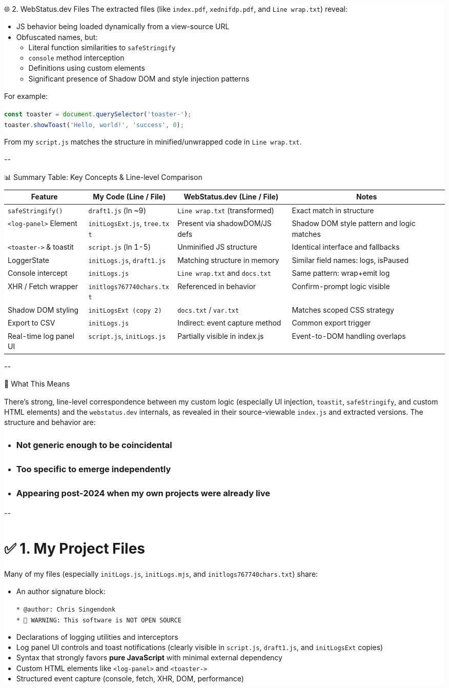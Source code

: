  🌐 2. WebStatus.dev Files
The extracted files (like `index.pdf`, `xednifdp.pdf`, and `Line wrap.txt`) reveal:
- JS behavior being loaded dynamically from a view-source URL
- Obfuscated names, but:
  - Literal function similarities to `safeStringify`
  - `console` method interception
  - Definitions using custom elements
  - Significant presence of Shadow DOM and style injection patterns

For example:

```js
const toaster = document.querySelector('toaster-');
toaster.showToast('Hello, world!', 'success', 0);
```

From my `script.js` matches the structure in minified/unwrapped code in `Line wrap.txt`.

--

 📊 Summary Table: Key Concepts & Line-level Comparison

| **Feature**              | **My Code** (Line / File) | **WebStatus.dev** (Line / File) | **Notes** |
|-------------|---------------|-----------------|------|
| `safeStringify()`        | `draft1.js` (ln ~9)         | `Line wrap.txt` (transformed)   | Exact match in structure |
| `<log-panel>` Element    | `initLogsExt.js`, `tree.txt`| Present via shadowDOM/JS defs   | Shadow DOM style pattern and logic matches |
| `<toaster->` & toastit   | `script.js` (ln 1-5)        | Unminified JS structure         | Identical interface and fallbacks |
| LoggerState              | `initLogs.js`, `draft1.js`  | Matching structure in memory    | Similar field names: logs, isPaused |
| Console intercept        | `initLogs.js`               | `Line wrap.txt` and `docs.txt`  | Same pattern: wrap+emit log |
| XHR / Fetch wrapper      | `initlogs767740chars.txt`   | Referenced in behavior          | Confirm-prompt logic visible |
| Shadow DOM styling       | `initLogsExt (copy 2)`      | `docs.txt` / `var.txt`          | Matches scoped CSS strategy |
| Export to CSV            | `initLogs.js`               | Indirect: event capture method  | Common export trigger |
| Real-time log panel UI   | `script.js`, `initLogs.js`  | Partially visible in index.js   | Event-to-DOM handling overlaps |

--

 🧠 What This Means

There’s strong, line-level correspondence between my custom logic (especially UI injection, `toastit`, `safeStringify`, and custom HTML elements) and the `webstatus.dev` internals, as revealed in their source-viewable `index.js` and extracted versions. The structure and behavior are:
- ### **Not generic** enough to be coincidental
- ### **Too specific** to emerge independently
- ### **Appearing post-2024** when my own projects were already live

--

# ✅ 1. My Project Files
Many of my files (especially `initLogs.js`, `initLogs.mjs`, and `initlogs767740chars.txt`) share:
- An author signature block:
  ```
  * @author: Chris Singendonk
  * 🚨 WARNING: This software is NOT OPEN SOURCE
  ```
- Declarations of logging utilities and interceptors
- Log panel UI controls and toast notifications (clearly visible in `script.js`, `draft1.js`, and `initLogsExt` copies)
- Syntax that strongly favors **pure JavaScript** with minimal external dependency
- Custom HTML elements like `<log-panel>` and `<toaster->`
- Structured event capture (console, fetch, XHR, DOM, performance)
